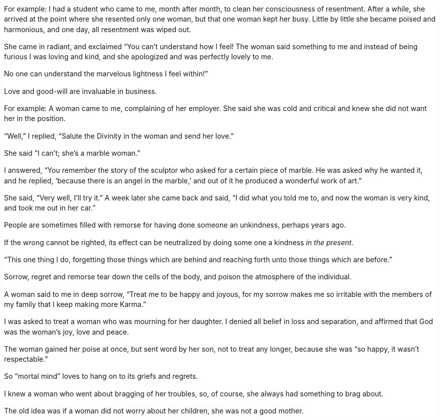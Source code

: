 For example: I had a student who came to me, month after month, to
clean her consciousness of resentment. After a while, she arrived at
the point where she resented only one woman, but that one woman kept
her busy. Little by little she became poised and harmonious, and one
day, all resentment was wiped out.

She came in radiant, and exclaimed “You can’t understand how I feel!
The woman said something to me and instead of being furious I was
loving and kind, and she apologized and was perfectly lovely to me.

No one can understand the marvelous lightness I feel within!”

Love and good-will are invaluable in business.

For example: A woman came to me, complaining of her employer. She said
she was cold and critical and knew she did not want her in the position.

“Well,” I replied, “Salute the Divinity in the woman and send her love.”

She said “I can’t; she’s a marble woman.”

I answered, “You remember the story of the sculptor who asked for a
certain piece of marble. He was asked why he wanted it, and he replied,
‘because there is an angel in the marble,’ and out of it he produced a
wonderful work of art.”

She said, “Very well, I’ll try it.” A week later she came back and
said, “I did what you told me to, and now the woman is very kind, and
took me out in her car.”

People are sometimes filled with remorse for having done someone an
unkindness, perhaps years ago.

If the wrong cannot be righted, its effect can be neutralized by doing
some one a kindness _in the present_.

“This one thing I do, forgetting those things which are behind and
reaching forth unto those things which are before.”

Sorrow, regret and remorse tear down the cells of the body, and poison
the atmosphere of the individual.

A woman said to me in deep sorrow, “Treat me to be happy and joyous,
for my sorrow makes me so irritable with the members of my family that
I keep making more Karma.”

I was asked to treat a woman who was mourning for her daughter. I
denied all belief in loss and separation, and affirmed that God was the
woman’s joy, love and peace.

The woman gained her poise at once, but sent word by her son, not to
treat any longer, because she was “so happy, it wasn’t respectable.”

So “mortal mind” loves to hang on to its griefs and regrets.

I knew a woman who went about bragging of her troubles, so, of course,
she always had something to brag about.

The old idea was if a woman did not worry about her children, she was
not a good mother.
